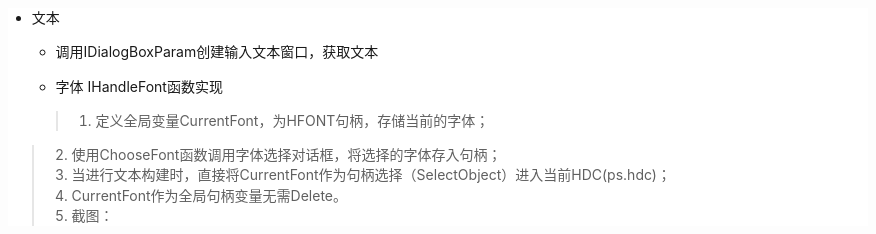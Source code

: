 + 文本

  + 调用IDialogBoxParam创建输入文本窗口，获取文本

  + 字体 IHandleFont函数实现

  >  1. 定义全局变量CurrentFont，为HFONT句柄，存储当前的字体；
>  2. 使用ChooseFont函数调用字体选择对话框，将选择的字体存入句柄；
>  3. 当进行文本构建时，直接将CurrentFont作为句柄选择（SelectObject）进入当前HDC(ps.hdc)；
>  4. CurrentFont作为全局句柄变量无需Delete。
>  5. 截图：
